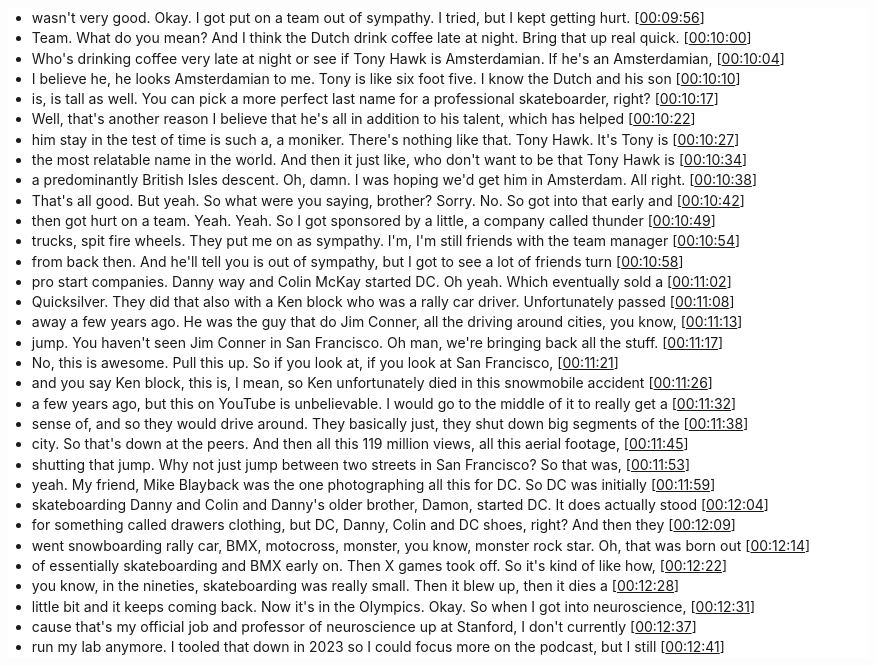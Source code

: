*  wasn't very good. Okay. I got put on a team out of sympathy. I tried, but I kept getting hurt. [[00:09:56](https://www.youtube.com/watch?v=gxHktBHVY5I&t=596.08s)]
*  Team. What do you mean? And I think the Dutch drink coffee late at night. Bring that up real quick. [[00:10:00](https://www.youtube.com/watch?v=gxHktBHVY5I&t=600.8s)]
*  Who's drinking coffee very late at night or see if Tony Hawk is Amsterdamian. If he's an Amsterdamian, [[00:10:04](https://www.youtube.com/watch?v=gxHktBHVY5I&t=604.8s)]
*  I believe he, he looks Amsterdamian to me. Tony is like six foot five. I know the Dutch and his son [[00:10:10](https://www.youtube.com/watch?v=gxHktBHVY5I&t=610.4000000000001s)]
*  is, is tall as well. You can pick a more perfect last name for a professional skateboarder, right? [[00:10:17](https://www.youtube.com/watch?v=gxHktBHVY5I&t=617.2800000000001s)]
*  Well, that's another reason I believe that he's all in addition to his talent, which has helped [[00:10:22](https://www.youtube.com/watch?v=gxHktBHVY5I&t=622.88s)]
*  him stay in the test of time is such a, a moniker. There's nothing like that. Tony Hawk. It's Tony is [[00:10:27](https://www.youtube.com/watch?v=gxHktBHVY5I&t=627.36s)]
*  the most relatable name in the world. And then it just like, who don't want to be that Tony Hawk is [[00:10:34](https://www.youtube.com/watch?v=gxHktBHVY5I&t=634.0s)]
*  a predominantly British Isles descent. Oh, damn. I was hoping we'd get him in Amsterdam. All right. [[00:10:38](https://www.youtube.com/watch?v=gxHktBHVY5I&t=638.08s)]
*  That's all good. But yeah. So what were you saying, brother? Sorry. No. So got into that early and [[00:10:42](https://www.youtube.com/watch?v=gxHktBHVY5I&t=642.88s)]
*  then got hurt on a team. Yeah. Yeah. So I got sponsored by a little, a company called thunder [[00:10:49](https://www.youtube.com/watch?v=gxHktBHVY5I&t=649.5200000000001s)]
*  trucks, spit fire wheels. They put me on as sympathy. I'm, I'm still friends with the team manager [[00:10:54](https://www.youtube.com/watch?v=gxHktBHVY5I&t=654.0s)]
*  from back then. And he'll tell you is out of sympathy, but I got to see a lot of friends turn [[00:10:58](https://www.youtube.com/watch?v=gxHktBHVY5I&t=658.32s)]
*  pro start companies. Danny way and Colin McKay started DC. Oh yeah. Which eventually sold a [[00:11:02](https://www.youtube.com/watch?v=gxHktBHVY5I&t=662.48s)]
*  Quicksilver. They did that also with a Ken block who was a rally car driver. Unfortunately passed [[00:11:08](https://www.youtube.com/watch?v=gxHktBHVY5I&t=668.24s)]
*  away a few years ago. He was the guy that do Jim Conner, all the driving around cities, you know, [[00:11:13](https://www.youtube.com/watch?v=gxHktBHVY5I&t=673.04s)]
*  jump. You haven't seen Jim Conner in San Francisco. Oh man, we're bringing back all the stuff. [[00:11:17](https://www.youtube.com/watch?v=gxHktBHVY5I&t=677.76s)]
*  No, this is awesome. Pull this up. So if you look at, if you look at San Francisco, [[00:11:21](https://www.youtube.com/watch?v=gxHktBHVY5I&t=681.2s)]
*  and you say Ken block, this is, I mean, so Ken unfortunately died in this snowmobile accident [[00:11:26](https://www.youtube.com/watch?v=gxHktBHVY5I&t=686.24s)]
*  a few years ago, but this on YouTube is unbelievable. I would go to the middle of it to really get a [[00:11:32](https://www.youtube.com/watch?v=gxHktBHVY5I&t=692.0s)]
*  sense of, and so they would drive around. They basically just, they shut down big segments of the [[00:11:38](https://www.youtube.com/watch?v=gxHktBHVY5I&t=698.32s)]
*  city. So that's down at the peers. And then all this 119 million views, all this aerial footage, [[00:11:45](https://www.youtube.com/watch?v=gxHktBHVY5I&t=705.52s)]
*  shutting that jump. Why not just jump between two streets in San Francisco? So that was, [[00:11:53](https://www.youtube.com/watch?v=gxHktBHVY5I&t=713.92s)]
*  yeah. My friend, Mike Blayback was the one photographing all this for DC. So DC was initially [[00:11:59](https://www.youtube.com/watch?v=gxHktBHVY5I&t=719.52s)]
*  skateboarding Danny and Colin and Danny's older brother, Damon, started DC. It does actually stood [[00:12:04](https://www.youtube.com/watch?v=gxHktBHVY5I&t=724.32s)]
*  for something called drawers clothing, but DC, Danny, Colin and DC shoes, right? And then they [[00:12:09](https://www.youtube.com/watch?v=gxHktBHVY5I&t=729.4399999999999s)]
*  went snowboarding rally car, BMX, motocross, monster, you know, monster rock star. Oh, that was born out [[00:12:14](https://www.youtube.com/watch?v=gxHktBHVY5I&t=734.48s)]
*  of essentially skateboarding and BMX early on. Then X games took off. So it's kind of like how, [[00:12:22](https://www.youtube.com/watch?v=gxHktBHVY5I&t=742.72s)]
*  you know, in the nineties, skateboarding was really small. Then it blew up, then it dies a [[00:12:28](https://www.youtube.com/watch?v=gxHktBHVY5I&t=748.0s)]
*  little bit and it keeps coming back. Now it's in the Olympics. Okay. So when I got into neuroscience, [[00:12:31](https://www.youtube.com/watch?v=gxHktBHVY5I&t=751.9200000000001s)]
*  cause that's my official job and professor of neuroscience up at Stanford, I don't currently [[00:12:37](https://www.youtube.com/watch?v=gxHktBHVY5I&t=757.12s)]
*  run my lab anymore. I tooled that down in 2023 so I could focus more on the podcast, but I still [[00:12:41](https://www.youtube.com/watch?v=gxHktBHVY5I&t=761.6800000000001s)]